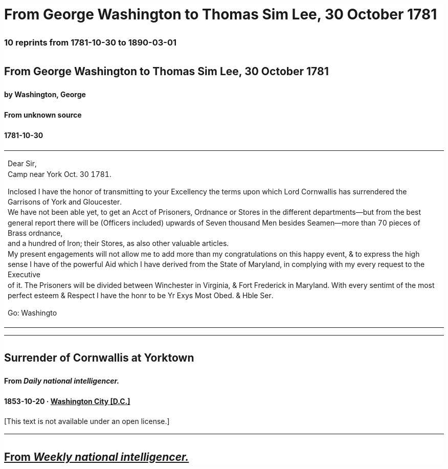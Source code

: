 
# From George Washington to Thomas Sim Lee, 30 October 1781

### 10 reprints from 1781-10-30 to 1890-03-01

## From George Washington to Thomas Sim Lee, 30 October 1781

#### by Washington, George

#### From unknown source

#### 1781-10-30

<table style="width: 100%;"><tr><td style="width: 50%">

Dear Sir,  
Camp near York Oct. 30 1781.  
  
Inclosed I have the honor of transmitting to your Excellency the terms upon which Lord Cornwallis has surrendered the Garrisons of York and Gloucester.  
We have not been able yet, to get an Acct of Prisoners, Ordnance or Stores in the different departments—but from the best general report there will be (Officers included) upwards of Seven thousand Men besides Seamen—more than 70 pieces of Brass ordnance,  
and a hundred of Iron; their Stores, as also other valuable articles.  
My present engagements will not allow me to add more than my congratulations on this happy event, &amp; to express the high sense I have of the powerful Aid which I have derived from the State of Maryland, in complying with my every request to the Executive  
of it. The Prisoners will be divided between Winchester in Virginia, &amp; Fort Frederick in Maryland. With every sentimt of the most perfect esteem &amp; Respect I have the honr to be Yr Exys Most Obed. &amp; Hble Ser.  
  
Go: Washingto
</td></tr></table>

---

## Surrender of Cornwallis at Yorktown

#### From _Daily national intelligencer._

#### 1853-10-20 &middot; [Washington City [D.C.]](http://dbpedia.org/resource/Washington%2C_D.C.)

[This text is not available under an open license.]

---

## [From _Weekly national intelligencer._](https://www.loc.gov/resource/sn83045784/1853-10-22/ed-1/?sp=3)

